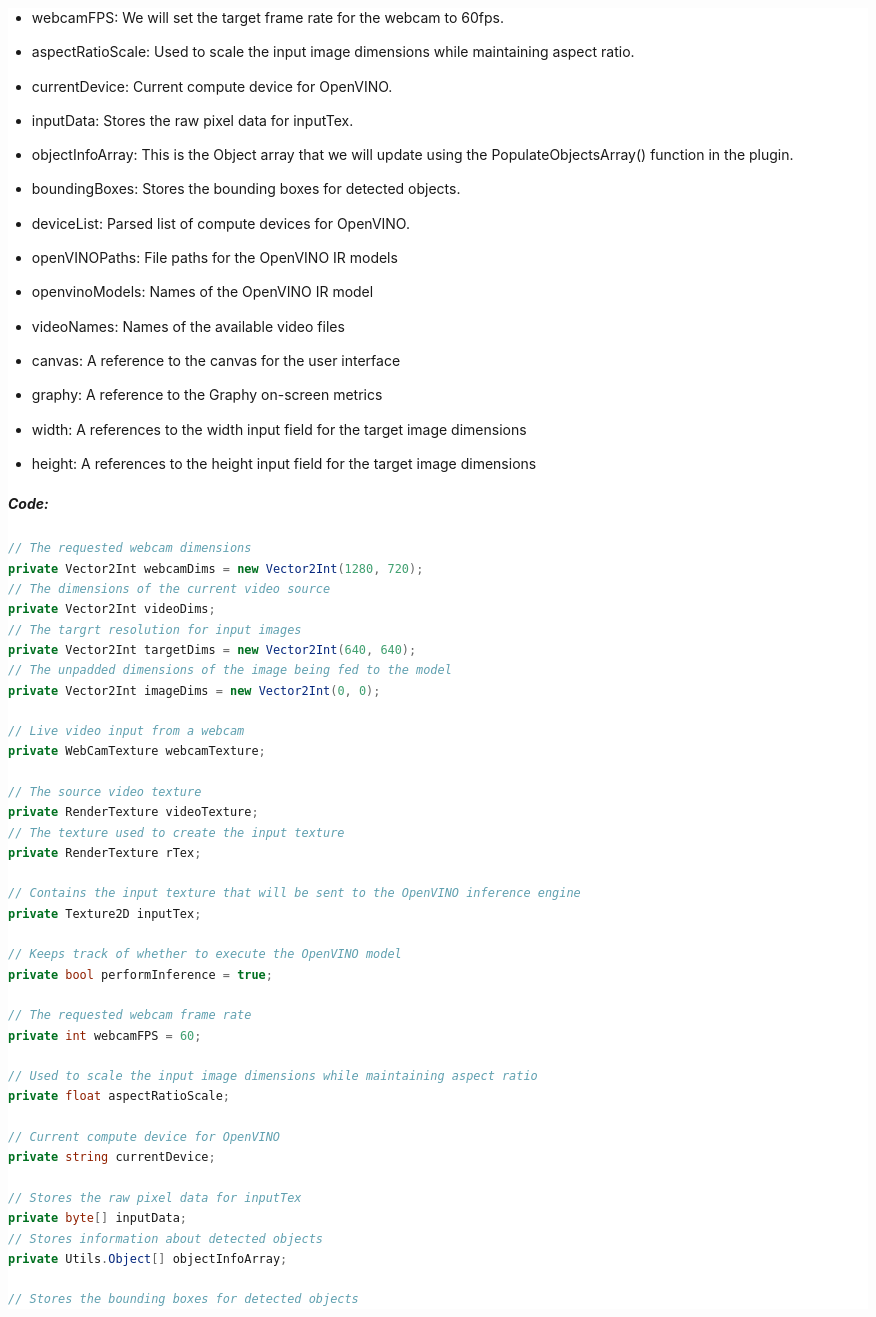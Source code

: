 * webcamFPS: We will set the target frame rate for the webcam to 60fps.

* aspectRatioScale: Used to scale the input image dimensions while maintaining aspect ratio.

* currentDevice: Current compute device for OpenVINO.

* inputData: Stores the raw pixel data for inputTex.

* objectInfoArray: This is the Object array that we will update using the PopulateObjectsArray() function in the plugin. 

* boundingBoxes: Stores the bounding boxes for detected objects.

* deviceList: Parsed list of compute devices for OpenVINO.

* openVINOPaths: File paths for the OpenVINO IR models

* openvinoModels: Names of the OpenVINO IR model

* videoNames: Names of the available video files 

* canvas: A reference to the canvas for the user interface

* graphy: A reference to the Graphy on-screen metrics

* width: A references to the width input field for the target image dimensions

* height: A references to the height input field for the target image dimensions

##### Code:

```c#
// The requested webcam dimensions
private Vector2Int webcamDims = new Vector2Int(1280, 720);
// The dimensions of the current video source
private Vector2Int videoDims;
// The targrt resolution for input images
private Vector2Int targetDims = new Vector2Int(640, 640);
// The unpadded dimensions of the image being fed to the model
private Vector2Int imageDims = new Vector2Int(0, 0);

// Live video input from a webcam
private WebCamTexture webcamTexture;

// The source video texture
private RenderTexture videoTexture;
// The texture used to create the input texture
private RenderTexture rTex;

// Contains the input texture that will be sent to the OpenVINO inference engine
private Texture2D inputTex;

// Keeps track of whether to execute the OpenVINO model
private bool performInference = true;

// The requested webcam frame rate
private int webcamFPS = 60;

// Used to scale the input image dimensions while maintaining aspect ratio
private float aspectRatioScale;

// Current compute device for OpenVINO
private string currentDevice;

// Stores the raw pixel data for inputTex
private byte[] inputData;
// Stores information about detected objects
private Utils.Object[] objectInfoArray;

// Stores the bounding boxes for detected objects
```